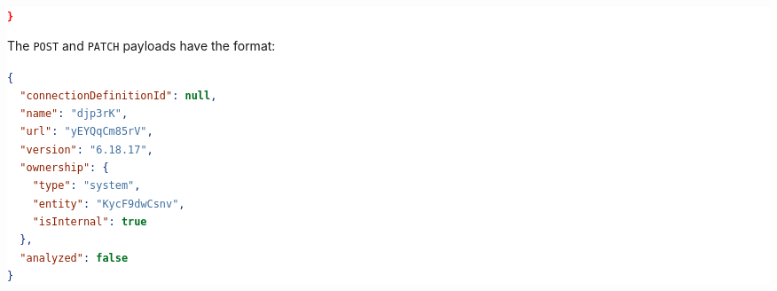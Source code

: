 ```json
}
```

The `POST` and `PATCH` payloads have the format:

```json
{
  "connectionDefinitionId": null,
  "name": "djp3rK",
  "url": "yEYQqCm85rV",
  "version": "6.18.17",
  "ownership": {
    "type": "system",
    "entity": "KycF9dwCsnv",
    "isInternal": true
  },
  "analyzed": false
}
```
